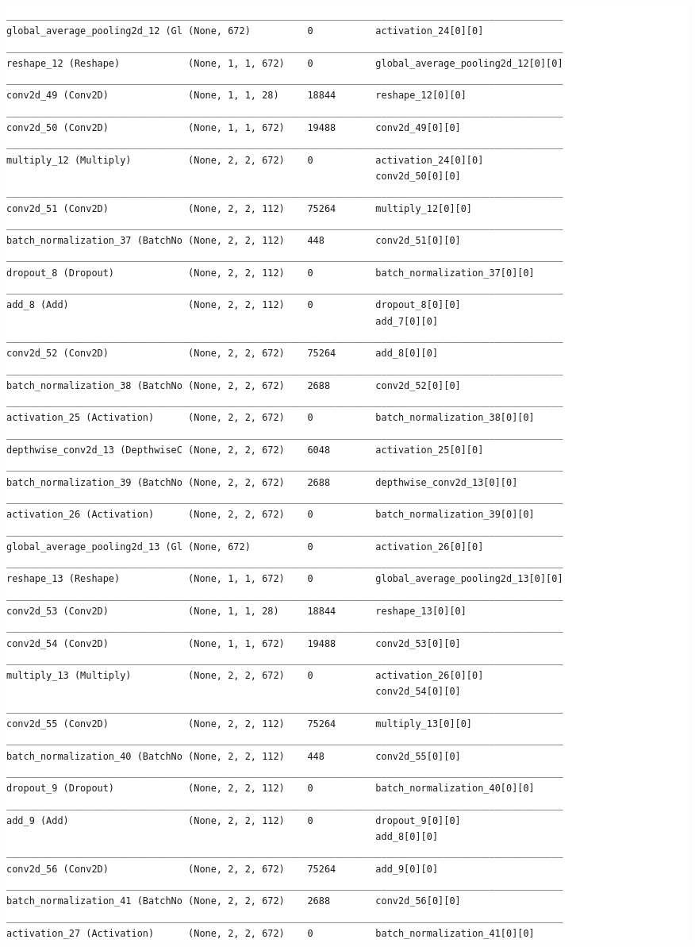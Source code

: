     __________________________________________________________________________________________________
    global_average_pooling2d_12 (Gl (None, 672)          0           activation_24[0][0]              
    __________________________________________________________________________________________________
    reshape_12 (Reshape)            (None, 1, 1, 672)    0           global_average_pooling2d_12[0][0]
    __________________________________________________________________________________________________
    conv2d_49 (Conv2D)              (None, 1, 1, 28)     18844       reshape_12[0][0]                 
    __________________________________________________________________________________________________
    conv2d_50 (Conv2D)              (None, 1, 1, 672)    19488       conv2d_49[0][0]                  
    __________________________________________________________________________________________________
    multiply_12 (Multiply)          (None, 2, 2, 672)    0           activation_24[0][0]              
                                                                     conv2d_50[0][0]                  
    __________________________________________________________________________________________________
    conv2d_51 (Conv2D)              (None, 2, 2, 112)    75264       multiply_12[0][0]                
    __________________________________________________________________________________________________
    batch_normalization_37 (BatchNo (None, 2, 2, 112)    448         conv2d_51[0][0]                  
    __________________________________________________________________________________________________
    dropout_8 (Dropout)             (None, 2, 2, 112)    0           batch_normalization_37[0][0]     
    __________________________________________________________________________________________________
    add_8 (Add)                     (None, 2, 2, 112)    0           dropout_8[0][0]                  
                                                                     add_7[0][0]                      
    __________________________________________________________________________________________________
    conv2d_52 (Conv2D)              (None, 2, 2, 672)    75264       add_8[0][0]                      
    __________________________________________________________________________________________________
    batch_normalization_38 (BatchNo (None, 2, 2, 672)    2688        conv2d_52[0][0]                  
    __________________________________________________________________________________________________
    activation_25 (Activation)      (None, 2, 2, 672)    0           batch_normalization_38[0][0]     
    __________________________________________________________________________________________________
    depthwise_conv2d_13 (DepthwiseC (None, 2, 2, 672)    6048        activation_25[0][0]              
    __________________________________________________________________________________________________
    batch_normalization_39 (BatchNo (None, 2, 2, 672)    2688        depthwise_conv2d_13[0][0]        
    __________________________________________________________________________________________________
    activation_26 (Activation)      (None, 2, 2, 672)    0           batch_normalization_39[0][0]     
    __________________________________________________________________________________________________
    global_average_pooling2d_13 (Gl (None, 672)          0           activation_26[0][0]              
    __________________________________________________________________________________________________
    reshape_13 (Reshape)            (None, 1, 1, 672)    0           global_average_pooling2d_13[0][0]
    __________________________________________________________________________________________________
    conv2d_53 (Conv2D)              (None, 1, 1, 28)     18844       reshape_13[0][0]                 
    __________________________________________________________________________________________________
    conv2d_54 (Conv2D)              (None, 1, 1, 672)    19488       conv2d_53[0][0]                  
    __________________________________________________________________________________________________
    multiply_13 (Multiply)          (None, 2, 2, 672)    0           activation_26[0][0]              
                                                                     conv2d_54[0][0]                  
    __________________________________________________________________________________________________
    conv2d_55 (Conv2D)              (None, 2, 2, 112)    75264       multiply_13[0][0]                
    __________________________________________________________________________________________________
    batch_normalization_40 (BatchNo (None, 2, 2, 112)    448         conv2d_55[0][0]                  
    __________________________________________________________________________________________________
    dropout_9 (Dropout)             (None, 2, 2, 112)    0           batch_normalization_40[0][0]     
    __________________________________________________________________________________________________
    add_9 (Add)                     (None, 2, 2, 112)    0           dropout_9[0][0]                  
                                                                     add_8[0][0]                      
    __________________________________________________________________________________________________
    conv2d_56 (Conv2D)              (None, 2, 2, 672)    75264       add_9[0][0]                      
    __________________________________________________________________________________________________
    batch_normalization_41 (BatchNo (None, 2, 2, 672)    2688        conv2d_56[0][0]                  
    __________________________________________________________________________________________________
    activation_27 (Activation)      (None, 2, 2, 672)    0           batch_normalization_41[0][0]     